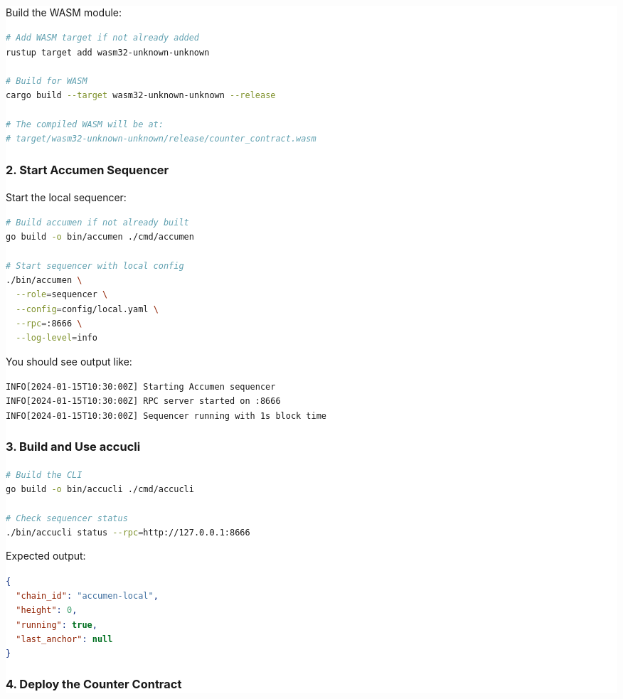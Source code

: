Build the WASM module:
```bash
# Add WASM target if not already added
rustup target add wasm32-unknown-unknown

# Build for WASM
cargo build --target wasm32-unknown-unknown --release

# The compiled WASM will be at:
# target/wasm32-unknown-unknown/release/counter_contract.wasm
```

### 2. Start Accumen Sequencer

Start the local sequencer:
```bash
# Build accumen if not already built
go build -o bin/accumen ./cmd/accumen

# Start sequencer with local config
./bin/accumen \
  --role=sequencer \
  --config=config/local.yaml \
  --rpc=:8666 \
  --log-level=info
```

You should see output like:
```
INFO[2024-01-15T10:30:00Z] Starting Accumen sequencer
INFO[2024-01-15T10:30:00Z] RPC server started on :8666
INFO[2024-01-15T10:30:00Z] Sequencer running with 1s block time
```

### 3. Build and Use accucli

```bash
# Build the CLI
go build -o bin/accucli ./cmd/accucli

# Check sequencer status
./bin/accucli status --rpc=http://127.0.0.1:8666
```

Expected output:
```json
{
  "chain_id": "accumen-local",
  "height": 0,
  "running": true,
  "last_anchor": null
}
```

### 4. Deploy the Counter Contract
